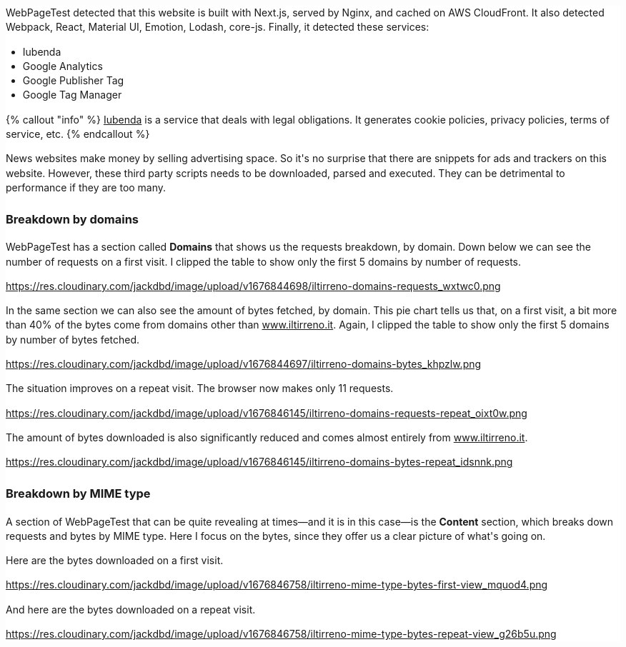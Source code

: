 WebPageTest detected that this website is built with Next.js, served by Nginx, and cached on AWS CloudFront.
It also detected Webpack, React, Material UI, Emotion, Lodash, core-js.
Finally, it detected these services:

- Iubenda
- Google Analytics
- Google Publisher Tag
- Google Tag Manager

{% callout "info" %}
[Iubenda](https://www.iubenda.com/en/) is a service that deals with legal obligations. It generates cookie policies, privacy policies, terms of service, etc.
{% endcallout %}

News websites make money by selling advertising space. So it's no surprise that there are snippets for ads and trackers on this website. However, these third party scripts needs to be downloaded, parsed and executed. They can be detrimental to performance if they are too many.

### Breakdown by domains

WebPageTest has a section called **Domains** that shows us the requests breakdown, by domain. Down below we can see the number of requests on a first visit. I clipped the table to show only the first 5 domains by number of requests.

https://res.cloudinary.com/jackdbd/image/upload/v1676844698/iltirreno-domains-requests_wxtwc0.png

In the same section we can also see the amount of bytes fetched, by domain. This pie chart tells us that, on a first visit, a bit more than 40% of the bytes come from domains other than www.iltirreno.it. Again, I clipped the table to show only the first 5 domains by number of bytes fetched.

https://res.cloudinary.com/jackdbd/image/upload/v1676844697/iltirreno-domains-bytes_khpzlw.png

The situation improves on a repeat visit. The browser now makes only 11 requests.

https://res.cloudinary.com/jackdbd/image/upload/v1676846145/iltirreno-domains-requests-repeat_oixt0w.png

The amount of bytes downloaded is also significantly reduced and comes almost entirely from www.iltirreno.it.

https://res.cloudinary.com/jackdbd/image/upload/v1676846145/iltirreno-domains-bytes-repeat_idsnnk.png

### Breakdown by MIME type

A section of WebPageTest that can be quite revealing at times—and it is in this case—is the **Content** section, which breaks down requests and bytes by MIME type. Here I focus on the bytes, since they offer us a clear picture of what's going on.

Here are the bytes downloaded on a first visit.

https://res.cloudinary.com/jackdbd/image/upload/v1676846758/iltirreno-mime-type-bytes-first-view_mquod4.png

And here are the bytes downloaded on a repeat visit.

https://res.cloudinary.com/jackdbd/image/upload/v1676846758/iltirreno-mime-type-bytes-repeat-view_g26b5u.png
